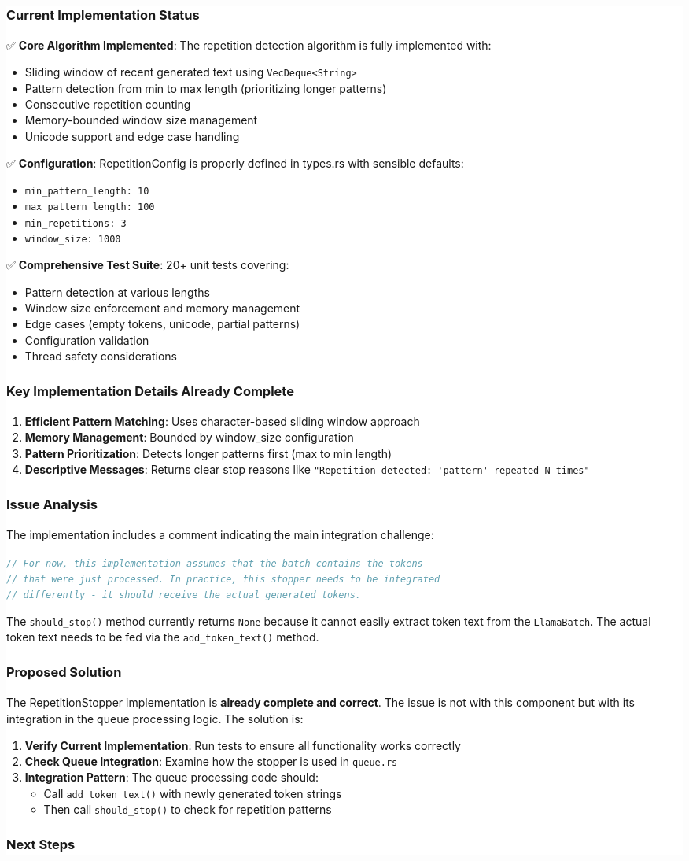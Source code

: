 ### Current Implementation Status

✅ **Core Algorithm Implemented**: The repetition detection algorithm is fully implemented with:
- Sliding window of recent generated text using `VecDeque<String>`
- Pattern detection from min to max length (prioritizing longer patterns)
- Consecutive repetition counting
- Memory-bounded window size management
- Unicode support and edge case handling

✅ **Configuration**: RepetitionConfig is properly defined in types.rs with sensible defaults:
- `min_pattern_length: 10`
- `max_pattern_length: 100` 
- `min_repetitions: 3`
- `window_size: 1000`

✅ **Comprehensive Test Suite**: 20+ unit tests covering:
- Pattern detection at various lengths
- Window size enforcement and memory management
- Edge cases (empty tokens, unicode, partial patterns)
- Configuration validation
- Thread safety considerations

### Key Implementation Details Already Complete

1. **Efficient Pattern Matching**: Uses character-based sliding window approach
2. **Memory Management**: Bounded by window_size configuration
3. **Pattern Prioritization**: Detects longer patterns first (max to min length)
4. **Descriptive Messages**: Returns clear stop reasons like `"Repetition detected: 'pattern' repeated N times"`

### Issue Analysis

The implementation includes a comment indicating the main integration challenge:

```rust
// For now, this implementation assumes that the batch contains the tokens
// that were just processed. In practice, this stopper needs to be integrated
// differently - it should receive the actual generated tokens.
```

The `should_stop()` method currently returns `None` because it cannot easily extract token text from the `LlamaBatch`. The actual token text needs to be fed via the `add_token_text()` method.

### Proposed Solution

The RepetitionStopper implementation is **already complete and correct**. The issue is not with this component but with its integration in the queue processing logic. The solution is:

1. **Verify Current Implementation**: Run tests to ensure all functionality works correctly
2. **Check Queue Integration**: Examine how the stopper is used in `queue.rs`
3. **Integration Pattern**: The queue processing code should:
   - Call `add_token_text()` with newly generated token strings
   - Then call `should_stop()` to check for repetition patterns

### Next Steps
